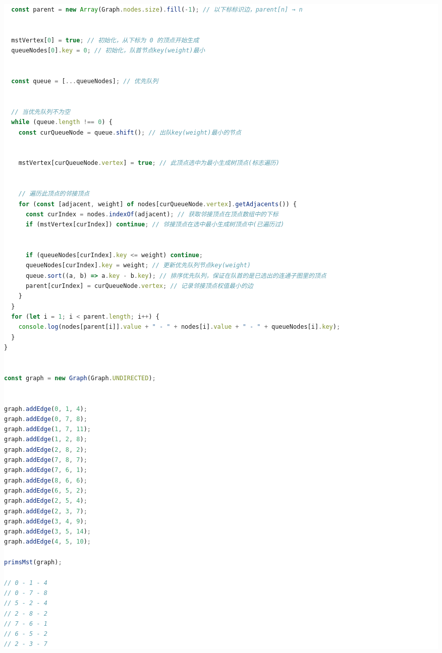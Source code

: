 ```javascript
  const parent = new Array(Graph.nodes.size).fill(-1); // 以下标标识边，parent[n] → n


  mstVertex[0] = true; // 初始化，从下标为 0 的顶点开始生成
  queueNodes[0].key = 0; // 初始化，队首节点key(weight)最小


  const queue = [...queueNodes]; // 优先队列


  // 当优先队列不为空
  while (queue.length !== 0) {
    const curQueueNode = queue.shift(); // 出队key(weight)最小的节点


    mstVertex[curQueueNode.vertex] = true; // 此顶点选中为最小生成树顶点(标志遍历)


    // 遍历此顶点的邻接顶点
    for (const [adjacent, weight] of nodes[curQueueNode.vertex].getAdjacents()) {
      const curIndex = nodes.indexOf(adjacent); // 获取邻接顶点在顶点数组中的下标
      if (mstVertex[curIndex]) continue; // 邻接顶点在选中最小生成树顶点中(已遍历过)


      if (queueNodes[curIndex].key <= weight) continue;
      queueNodes[curIndex].key = weight; // 更新优先队列节点key(weight)
      queue.sort((a, b) => a.key - b.key); // 排序优先队列，保证在队首的是已选出的连通子图里的顶点
      parent[curIndex] = curQueueNode.vertex; // 记录邻接顶点权值最小的边
    }
  }
  for (let i = 1; i < parent.length; i++) {
    console.log(nodes[parent[i]].value + " - " + nodes[i].value + " - " + queueNodes[i].key);
  }
}


const graph = new Graph(Graph.UNDIRECTED);


graph.addEdge(0, 1, 4);
graph.addEdge(0, 7, 8);
graph.addEdge(1, 7, 11);
graph.addEdge(1, 2, 8);
graph.addEdge(2, 8, 2);
graph.addEdge(7, 8, 7);
graph.addEdge(7, 6, 1);
graph.addEdge(8, 6, 6);
graph.addEdge(6, 5, 2);
graph.addEdge(2, 5, 4);
graph.addEdge(2, 3, 7);
graph.addEdge(3, 4, 9);
graph.addEdge(3, 5, 14);
graph.addEdge(4, 5, 10);

primsMst(graph);

// 0 - 1 - 4
// 0 - 7 - 8
// 5 - 2 - 4
// 2 - 8 - 2
// 7 - 6 - 1
// 6 - 5 - 2
// 2 - 3 - 7
```